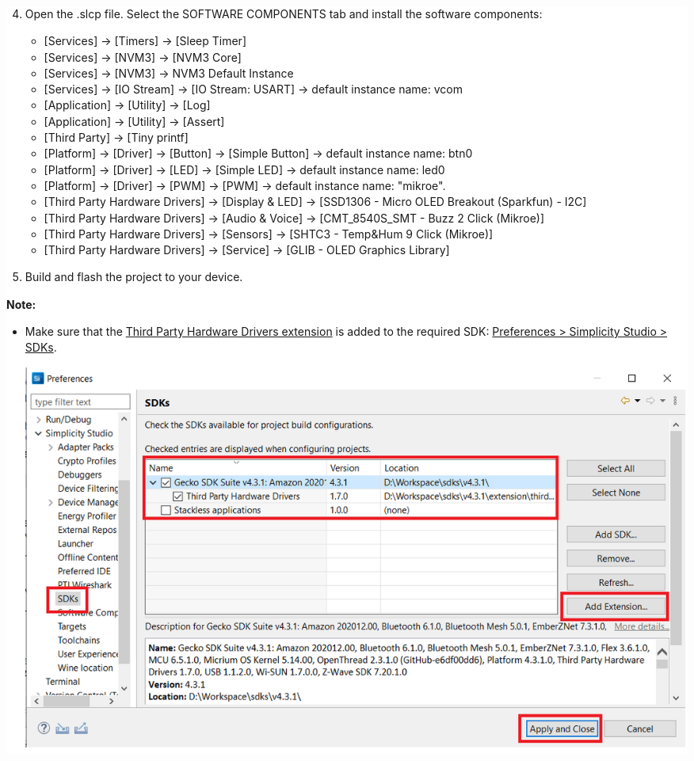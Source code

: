 4. Open the .slcp file. Select the SOFTWARE COMPONENTS tab and install the software components:

    - [Services] → [Timers] → [Sleep Timer]
    - [Services] →  [NVM3] → [NVM3 Core]
    - [Services] →  [NVM3] → NVM3 Default Instance
    - [Services] → [IO Stream] → [IO Stream: USART] → default instance name: vcom
    - [Application] → [Utility] → [Log]
    - [Application] → [Utility] → [Assert]
    - [Third Party] → [Tiny printf]
    - [Platform] → [Driver] → [Button] → [Simple Button] → default instance name: btn0
    - [Platform] → [Driver] → [LED] → [Simple LED] → default instance name: led0
    - [Platform] → [Driver] → [PWM] → [PWM] → default instance name: "mikroe".
    - [Third Party Hardware Drivers] → [Display & LED] → [SSD1306 - Micro OLED Breakout (Sparkfun) - I2C]
    - [Third Party Hardware Drivers] → [Audio & Voice] → [CMT_8540S_SMT - Buzz 2 Click (Mikroe)]
    - [Third Party Hardware Drivers] → [Sensors] → [SHTC3 - Temp&Hum 9 Click (Mikroe)]
    - [Third Party Hardware Drivers] → [Service] → [GLIB - OLED Graphics Library]

5. Build and flash the project to your device.

**Note:**

- Make sure that the [Third Party Hardware Drivers extension](https://github.com/SiliconLabs/third_party_hw_drivers_extension) is added to the required SDK: [Preferences > Simplicity Studio > SDKs](https://github.com/SiliconLabs/third_party_hw_drivers_extension/blob/master/README.md#how-to-add-to-simplicity-studio-ide).

  ![add Third Party Hardware Drivers extension](images/sdk_extension.png)
